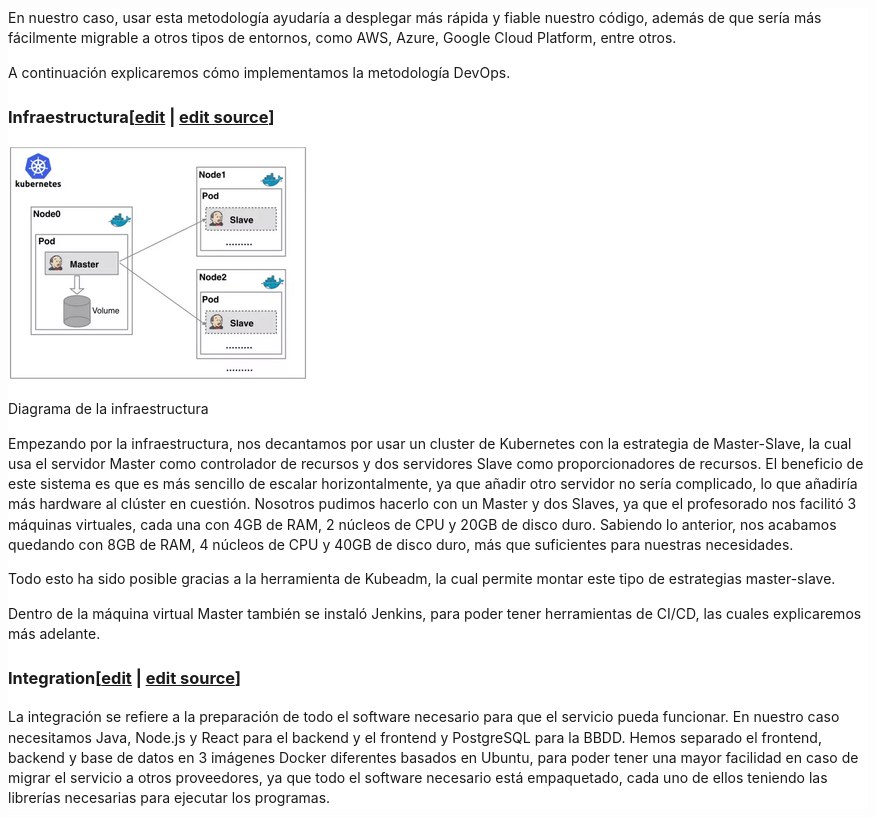 En nuestro caso, usar esta metodología ayudaría a desplegar más rápida y fiable nuestro código, además de que sería más fácilmente migrable a otros tipos de entornos, como AWS, Azure, Google Cloud Platform, entre otros.

A continuación explicaremos cómo implementamos la metodología DevOps.

### Infraestructura[[edit](/pti/index.php?title=Categor%C3%ADa:MEDETH&veaction=edit&section=11 "Edit section: Infraestructura") | [edit source](/pti/index.php?title=Categor%C3%ADa:MEDETH&action=edit&section=11 "Edit section: Infraestructura")]

[![](images/300px-MasterSlave.png)](/pti/index.php/File:MasterSlave.png)

Diagrama de la infraestructura

Empezando por la infraestructura, nos decantamos por usar un cluster de Kubernetes con la estrategia de Master-Slave, la cual usa el servidor Master como controlador de recursos y dos servidores Slave como proporcionadores de recursos. El beneficio de este sistema es que es más sencillo de escalar horizontalmente, ya que añadir otro servidor no sería complicado, lo que añadiría más hardware al clúster en cuestión. Nosotros pudimos hacerlo con un Master y dos Slaves, ya que el profesorado nos facilitó 3 máquinas virtuales, cada una con 4GB de RAM, 2 núcleos de CPU y 20GB de disco duro. Sabiendo lo anterior, nos acabamos quedando con 8GB de RAM, 4 núcleos de CPU y 40GB de disco duro, más que suficientes para nuestras necesidades.

Todo esto ha sido posible gracias a la herramienta de Kubeadm, la cual permite montar este tipo de estrategias master-slave.

Dentro de la máquina virtual Master también se instaló Jenkins, para poder tener herramientas de CI/CD, las cuales explicaremos más adelante.

### Integration[[edit](/pti/index.php?title=Categor%C3%ADa:MEDETH&veaction=edit&section=12 "Edit section: Integration") | [edit source](/pti/index.php?title=Categor%C3%ADa:MEDETH&action=edit&section=12 "Edit section: Integration")]

La integración se refiere a la preparación de todo el software necesario para que el servicio pueda funcionar. En nuestro caso necesitamos Java, Node.js y React para el backend y el frontend y PostgreSQL para la BBDD. Hemos separado el frontend, backend y base de datos en 3 imágenes Docker diferentes basados en Ubuntu, para poder tener una mayor facilidad en caso de migrar el servicio a otros proveedores, ya que todo el software necesario está empaquetado, cada uno de ellos teniendo las librerías necesarias para ejecutar los programas.
